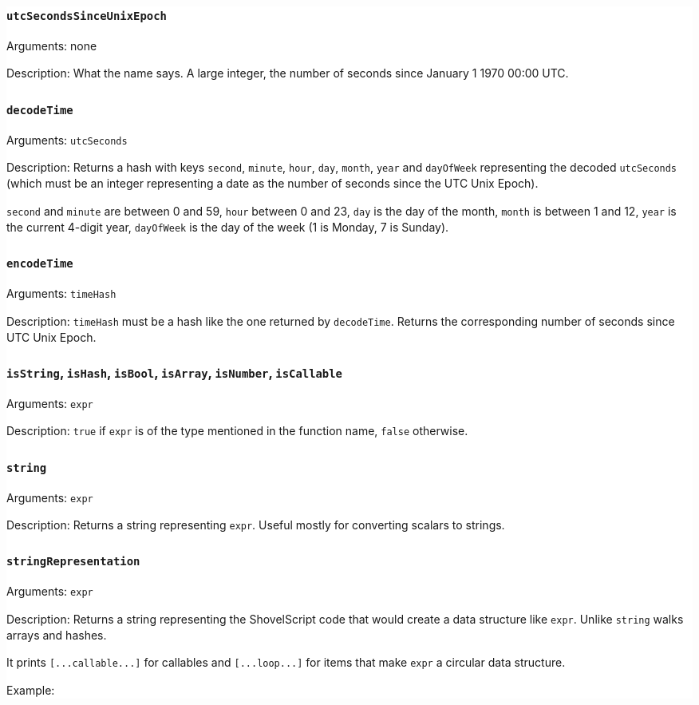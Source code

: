 ### `utcSecondsSinceUnixEpoch`

Arguments: none

Description: What the name says. A large integer, the number of
seconds since January 1 1970 00:00 UTC.

### `decodeTime`

Arguments: `utcSeconds`

Description: Returns a hash with keys `second`, `minute`, `hour`,
`day`, `month`, `year` and `dayOfWeek` representing the decoded
`utcSeconds` (which must be an integer representing a date as the
number of seconds since the UTC Unix Epoch).

`second` and `minute` are between 0 and 59, `hour` between 0 and 23,
`day` is the day of the month, `month` is between 1 and 12, `year` is
the current 4-digit year, `dayOfWeek` is the day of the week (1 is
Monday, 7 is Sunday).

### `encodeTime`

Arguments: `timeHash`

Description: `timeHash` must be a hash like the one returned by
`decodeTime`. Returns the corresponding number of seconds since UTC
Unix Epoch.

### `isString`, `isHash`, `isBool`, `isArray`, `isNumber`, `isCallable`

Arguments: `expr`

Description: `true` if `expr` is of the type mentioned in the function
name, `false` otherwise.

### `string`

Arguments: `expr`

Description: Returns a string representing `expr`. Useful mostly for
converting scalars to strings.

### `stringRepresentation`

Arguments: `expr`

Description: Returns a string representing the ShovelScript code that
would create a data structure like `expr`. Unlike `string` walks
arrays and hashes.

It prints `[...callable...]` for callables and `[...loop...]` for
items that make `expr` a circular data structure.

Example:
